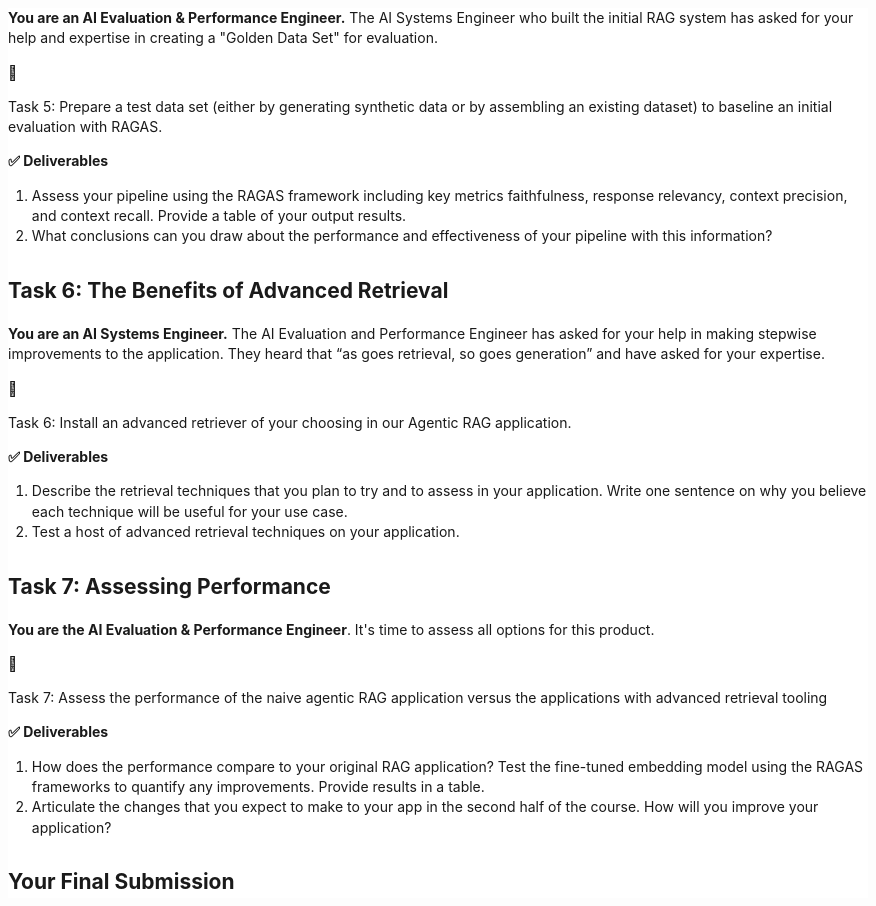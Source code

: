 **You are an AI Evaluation & Performance Engineer.**  The AI Systems Engineer who built the initial RAG system has asked for your help and expertise in creating a "Golden Data Set" for evaluation.

<aside>
📝

Task 5: Prepare a test data set (either by generating synthetic data or by assembling an existing dataset) to baseline an initial evaluation with RAGAS.

</aside>

**✅ Deliverables**

1. Assess your pipeline using the RAGAS framework including key metrics faithfulness, response relevancy, context precision, and context recall.  Provide a table of your output results.
2. What conclusions can you draw about the performance and effectiveness of your pipeline with this information?

## Task 6: The Benefits of Advanced Retrieval

**You are an AI Systems Engineer.**  The AI Evaluation and Performance Engineer has asked for your help in making stepwise improvements to the application. They heard that “as goes retrieval, so goes generation” and have asked for your expertise.

<aside>
📝

Task 6: Install an advanced retriever of your choosing in our Agentic RAG application. 

</aside>

**✅ Deliverables**

1. Describe the retrieval techniques that you plan to try and to assess in your application.  Write one sentence on why you believe each technique will be useful for your use case.
2. Test a host of advanced retrieval techniques on your application.

## Task 7: Assessing Performance

**You are the AI Evaluation & Performance Engineer**.  It's time to assess all options for this product.

<aside>
📝

Task 7: Assess the performance of the naive agentic RAG application versus the applications with advanced retrieval tooling

</aside>

**✅ Deliverables**

1. How does the performance compare to your original RAG application?  Test the fine-tuned embedding model using the RAGAS frameworks to quantify any improvements.  Provide results in a table.
2. Articulate the changes that you expect to make to your app in the second half of the course. How will you improve your application?

## Your Final Submission
